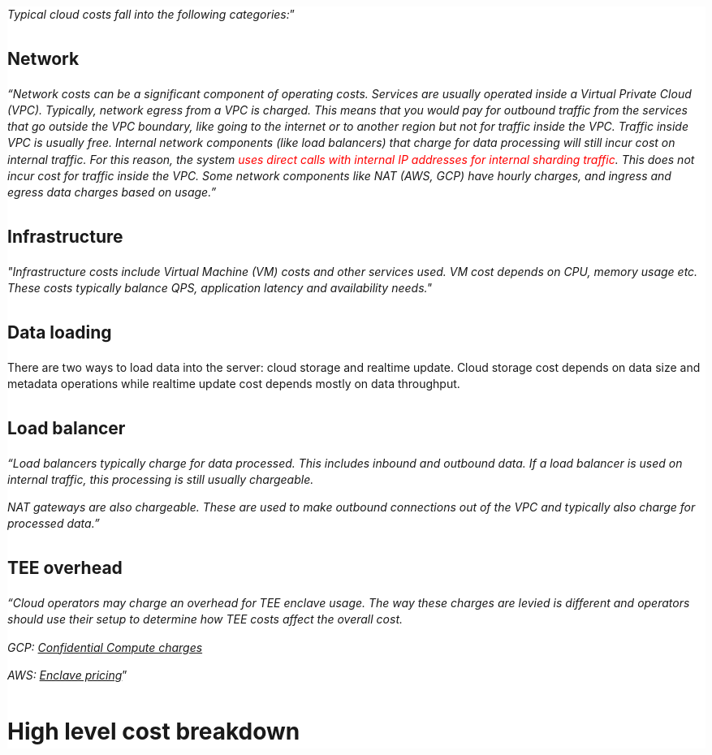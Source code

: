 _Typical cloud costs fall into the following categories:_”

## Network

_“Network costs can be a significant component of operating costs. Services are usually operated inside a Virtual Private Cloud (VPC). Typically, network egress from a VPC is charged. This means that you would pay for outbound traffic from the services that go outside the VPC boundary, like going to the internet or to another region but not for traffic inside the VPC. Traffic inside VPC is usually free. Internal network components (like load balancers) that charge for data processing will still incur cost on internal traffic. For this reason, the system <font color="red">uses direct calls with internal IP addresses for internal sharding traffic</font>. This does not incur cost for traffic inside the VPC. Some network components like NAT (AWS, GCP) have hourly charges, and ingress and egress data charges based on usage.”_

## Infrastructure

_"Infrastructure costs include Virtual Machine (VM) costs and other services used. VM cost depends on CPU, memory usage etc. These costs typically balance QPS, application latency and availability needs."_

## Data loading

There are two ways to load data into the server: cloud storage and realtime update. Cloud storage cost depends on data size and metadata operations while realtime update cost depends mostly on data throughput.

## Load balancer

_“Load balancers typically charge for data processed. This includes inbound and outbound data. If a load balancer is used on internal traffic, this processing is still usually chargeable._

_NAT gateways are also chargeable. These are used to make outbound connections out of the VPC and typically also charge for processed data.”_

## TEE overhead

_“Cloud operators may charge an overhead for TEE enclave usage. The way these charges are levied is different and operators should use their setup to determine how TEE costs affect the overall cost._

_GCP: [Confidential Compute charges](https://cloud.google.com/compute/confidential-vm/pricing)_

_AWS: [Enclave pricing](https://docs.aws.amazon.com/enclaves/latest/user/nitro-enclave.html#nitro-enclave-pricing)_”

# High level cost breakdown

<figure id = "kv-image-1" align = "center">